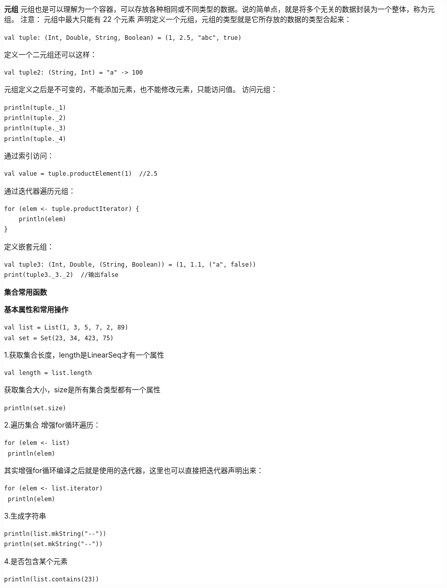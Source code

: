 **元组**
元组也是可以理解为一个容器，可以存放各种相同或不同类型的数据。说的简单点，就是将多个无关的数据封装为一个整体，称为元组。
注意： 元组中最大只能有 22 个元素
声明定义一个元组，元组的类型就是它所存放的数据的类型合起来：
```
val tuple: (Int, Double, String, Boolean) = (1, 2.5, "abc", true)
```
定义一个二元组还可以这样：
```
val tuple2: (String, Int) = "a" -> 100
```
元组定义之后是不可变的，不能添加元素，也不能修改元素，只能访问值。
访问元组：
```
println(tuple._1)
println(tuple._2)
println(tuple._3)
println(tuple._4)  
```
通过索引访问：
```
val value = tuple.productElement(1)  //2.5
```
通过迭代器遍历元组：
```
for (elem <- tuple.productIterator) {
    println(elem)
}
```
定义嵌套元组：
```
val tuple3: (Int, Double, (String, Boolean)) = (1, 1.1, ("a", false))
print(tuple3._3._2)  //输出false
```

**集合常用函数**

**基本属性和常用操作**
```
val list = List(1, 3, 5, 7, 2, 89)
val set = Set(23, 34, 423, 75)
```
1.获取集合长度，length是LinearSeq才有一个属性
```
val length = list.length
```
获取集合大小，size是所有集合类型都有一个属性
```
println(set.size)
```
2.遍历集合
增强for循环遍历：
```
for (elem <- list)
 println(elem)
```
其实增强for循环编译之后就是使用的迭代器，这里也可以直接把迭代器声明出来：
```
for (elem <- list.iterator)
 println(elem)
```
3.生成字符串
```
println(list.mkString("--"))
println(set.mkString("--"))
```
4.是否包含某个元素
```
println(list.contains(23))
```